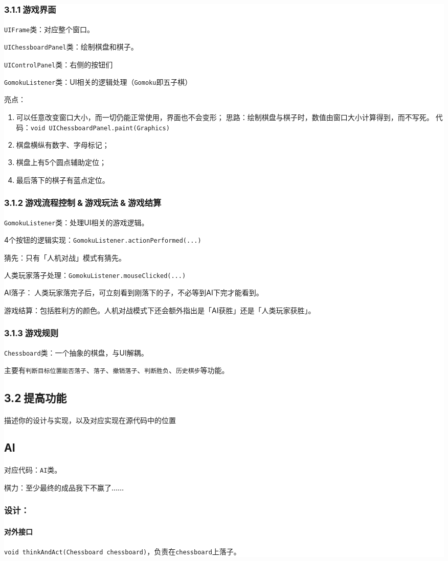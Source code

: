 ### 3.1.1 游戏界面

`UIFrame`类：对应整个窗口。

`UIChessboardPanel`类：绘制棋盘和棋子。

`UIControlPanel`类：右侧的按钮们

`GomokuListener`类：UI相关的逻辑处理（`Gomoku`即五子棋）

亮点：

1. 可以任意改变窗口大小，而一切仍能正常使用，界面也不会变形；
   思路：绘制棋盘与棋子时，数值由窗口大小计算得到，而不写死。
   代码：`void UIChessboardPanel.paint(Graphics)`

2. 棋盘横纵有数字、字母标记；

3. 棋盘上有5个圆点辅助定位；

4. 最后落下的棋子有蓝点定位。

### 3.1.2 游戏流程控制 & 游戏玩法 & 游戏结算

`GomokuListener`类：处理UI相关的游戏逻辑。

4个按钮的逻辑实现：`GomokuListener.actionPerformed(...)`

猜先：只有「人机对战」模式有猜先。

人类玩家落子处理：`GomokuListener.mouseClicked(...)`

AI落子：
人类玩家落完子后，可立刻看到刚落下的子，不必等到AI下完才能看到。

游戏结算：包括胜利方的颜色。人机对战模式下还会额外指出是「AI获胜」还是「人类玩家获胜」。

### 3.1.3 游戏规则

`Chessboard`类：一个抽象的棋盘，与UI解耦。

主要有`判断目标位置能否落子`、`落子`、`撤销落子`、`判断胜负`、`历史棋步`等功能。

## 3.2 提高功能

描述你的设计与实现，以及对应实现在源代码中的位置

## AI

对应代码：`AI`类。

棋力：至少最终的成品我下不赢了……

### 设计：

#### 对外接口

`void thinkAndAct(Chessboard chessboard)`，负责在`chessboard`上落子。
